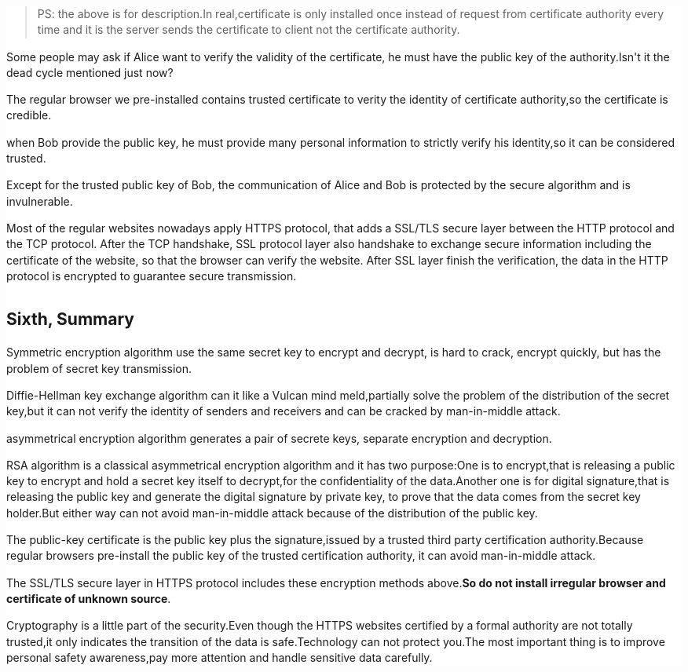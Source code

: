 > PS: the above is for description.In real,certificate is only installed once instead of request from certificate authority every time and it is the server sends the certificate to client not the certificate authority.

Some people may ask if Alice want to verify the validity of the certificate, he must have the public key of the authority.Isn't it the dead cycle mentioned just now?

The regular browser we pre-installed contains trusted certificate to verity the identity of certificate authority,so the certificate is credible.

when Bob provide the public key, he must provide many personal information to strictly verify his identity,so it can be considered trusted.

Except for the trusted public key of Bob, the communication of Alice and Bob is protected by the secure algorithm and is invulnerable.

Most of the regular websites nowadays apply HTTPS protocol, that adds a SSL/TLS secure layer between the HTTP protocol and the TCP protocol. After the TCP handshake, SSL protocol layer also handshake to exchange secure information including the certificate of the website, so that the browser can verify the website. After SSL layer finish the verification, the data in the HTTP protocol is encrypted to guarantee secure transmission.

## Sixth, Summary

Symmetric encryption algorithm use the same secret key to encrypt and decrypt, is hard to crack, encrypt quickly, but has the problem of secret key transmission.

Diffie-Hellman key exchange algorithm can it like a Vulcan mind meld,partially solve the problem of the distribution of the secret key,but it can not verify the identity of senders and receivers and can be cracked by man-in-middle attack.

asymmetrical encryption algorithm generates a pair of secrete keys, separate encryption and decryption.

RSA algorithm is a classical asymmetrical encryption algorithm and it has two purpose:One is to encrypt,that is releasing a public key to encrypt and hold a secret key itself to decrypt,for the confidentiality of the data.Another one is for digital signature,that is
releasing the public key and generate the digital signature by private key, to prove that the data comes from the secret key holder.But either way can not avoid man-in-middle attack because of the distribution of the public key.

The public-key certificate is the public key plus the signature,issued by a trusted third party certification authority.Because regular browsers pre-install the public key of the trusted certification authority, it can avoid man-in-middle attack.

The SSL/TLS secure layer in HTTPS protocol includes these encryption methods above.**So do not install irregular browser and certificate of unknown source**.

Cryptography is a little part of the security.Even though the HTTPS websites certified by a formal authority are not totally trusted,it only indicates the transition of the data is safe.Technology can not protect you.The most important thing is to improve personal safety awareness,pay more attention and handle sensitive data carefully.
